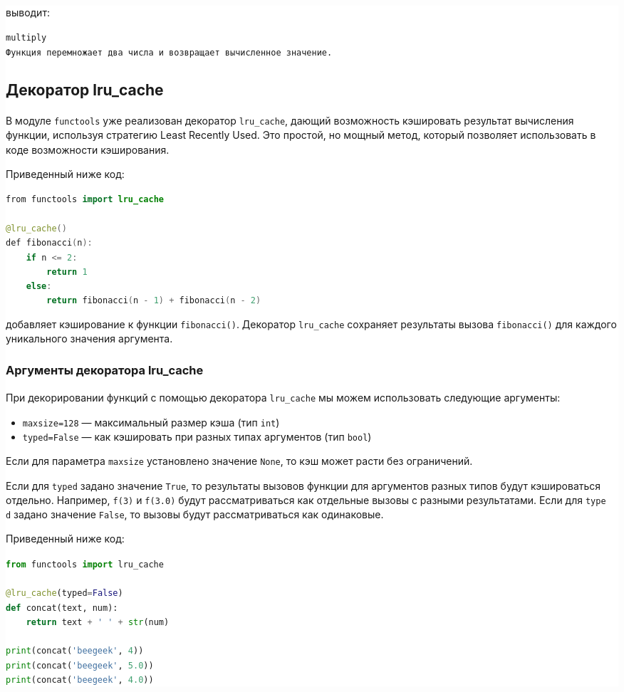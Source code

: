 выводит:

```no-highlight
multiply
Функция перемножает два числа и возвращает вычисленное значение.
```

## Декоратор lru_cache

В модуле `functools` уже реализован декоратор `lru_cache`, дающий возможность кэшировать результат вычисления функции, используя стратегию Least Recently Used. Это простой, но мощный метод, который позволяет использовать в коде возможности кэширования.

Приведенный ниже код:

```kotlin
from functools import lru_cache​

@lru_cache()
def fibonacci(n):
    if n <= 2:
        return 1
    else:
        return fibonacci(n - 1) + fibonacci(n - 2)
```

добавляет кэширование к функции `fibonacci()`. Декоратор `lru_cache` сохраняет результаты вызова `fibonacci()` для каждого уникального значения аргумента.

### Аргументы декоратора lru_cache

При декорировании функций с помощью декоратора `lru_cache` мы можем использовать следующие аргументы:

- `maxsize=128` — максимальный размер кэша (тип `int`)
- `typed=False` — как кэшировать при разных типах аргументов (тип `bool`)

Если для параметра `maxsize` установлено значение `None`, то кэш может расти без ограничений.

Если для `typed` задано значение `True`, то результаты вызовов функции для аргументов разных типов будут кэшироваться отдельно. Например, `f(3)` и `f(3.0)` будут рассматриваться как отдельные вызовы с разными результатами. Если для `typed` задано значение `False`, то вызовы будут рассматриваться как одинаковые.

Приведенный ниже код:

```python
from functools import lru_cache

@lru_cache(typed=False)
def concat(text, num):
    return text + ' ' + str(num)

print(concat('beegeek', 4))
print(concat('beegeek', 5.0))
print(concat('beegeek', 4.0))
```
